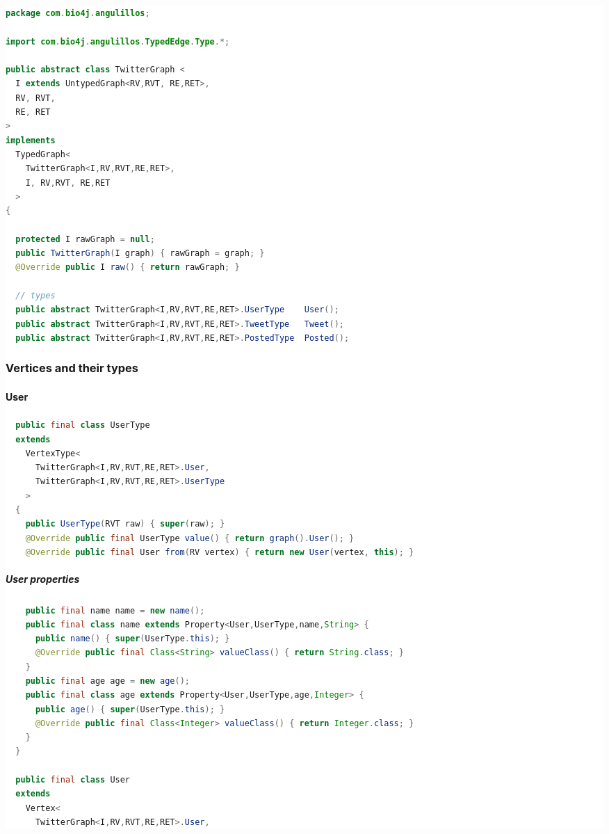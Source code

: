 
```java
package com.bio4j.angulillos;

import com.bio4j.angulillos.TypedEdge.Type.*;

public abstract class TwitterGraph <
  I extends UntypedGraph<RV,RVT, RE,RET>,
  RV, RVT,
  RE, RET
>
implements
  TypedGraph<
    TwitterGraph<I,RV,RVT,RE,RET>,
    I, RV,RVT, RE,RET
  >
{

  protected I rawGraph = null;
  public TwitterGraph(I graph) { rawGraph = graph; }
  @Override public I raw() { return rawGraph; }

  // types
  public abstract TwitterGraph<I,RV,RVT,RE,RET>.UserType    User();
  public abstract TwitterGraph<I,RV,RVT,RE,RET>.TweetType   Tweet();
  public abstract TwitterGraph<I,RV,RVT,RE,RET>.PostedType  Posted();
```


  ### Vertices and their types


  #### User


```java
  public final class UserType
  extends
    VertexType<
      TwitterGraph<I,RV,RVT,RE,RET>.User,
      TwitterGraph<I,RV,RVT,RE,RET>.UserType
    > 
  {
    public UserType(RVT raw) { super(raw); }
    @Override public final UserType value() { return graph().User(); }
    @Override public final User from(RV vertex) { return new User(vertex, this); }
```

##### User properties

```java
    public final name name = new name();
    public final class name extends Property<User,UserType,name,String> {
      public name() { super(UserType.this); }
      @Override public final Class<String> valueClass() { return String.class; }
    }
    public final age age = new age();
    public final class age extends Property<User,UserType,age,Integer> {
      public age() { super(UserType.this); }
      @Override public final Class<Integer> valueClass() { return Integer.class; }
    }
  }

  public final class User
  extends 
    Vertex<
      TwitterGraph<I,RV,RVT,RE,RET>.User,
```
